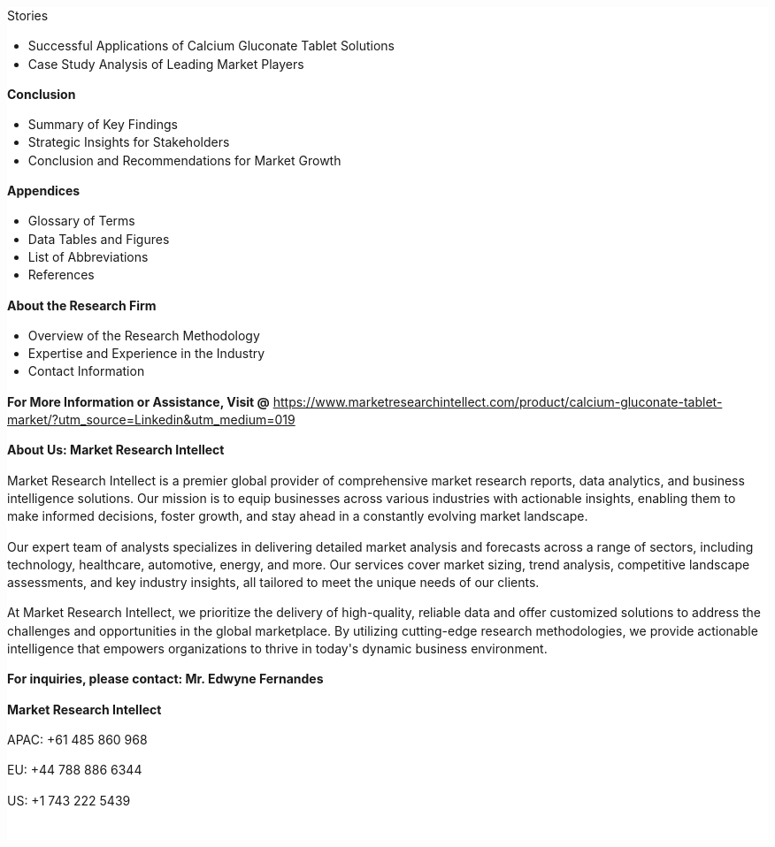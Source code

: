 Stories</strong></p><ul><li>Successful Applications of Calcium Gluconate Tablet Solutions</li><li>Case Study Analysis of Leading Market Players</li></ul><p><strong>Conclusion</strong></p><ul><li>Summary of Key Findings</li><li>Strategic Insights for Stakeholders</li><li>Conclusion and Recommendations for Market Growth</li></ul><p><strong>Appendices</strong></p><ul><li>Glossary of Terms</li><li>Data Tables and Figures</li><li>List of Abbreviations</li><li>References</li></ul><p><strong>About the Research Firm</strong></p><ul><li>Overview of the Research Methodology</li><li>Expertise and Experience in the Industry</li><li>Contact Information</li></ul></div><div class="article-main__content" data-test-id="publishing-text-block"><p><span class="font-[700]"><strong>For More Information or Assistance, Visit @</strong>&nbsp;<a href="https://www.marketresearchintellect.com/product/calcium-gluconate-tablet-market/?utm_source=Linkedin&utm_medium=019">https://www.marketresearchintellect.com/product/calcium-gluconate-tablet-market/?utm_source=Linkedin&utm_medium=019</a></span></p><p><strong>About Us: Market Research Intellect</strong></p><p>Market Research Intellect is a premier global provider of comprehensive market research reports, data analytics, and business intelligence solutions. Our mission is to equip businesses across various industries with actionable insights, enabling them to make informed decisions, foster growth, and stay ahead in a constantly evolving market landscape.</p><p>Our expert team of analysts specializes in delivering detailed market analysis and forecasts across a range of sectors, including technology, healthcare, automotive, energy, and more. Our services cover market sizing, trend analysis, competitive landscape assessments, and key industry insights, all tailored to meet the unique needs of our clients.</p><p>At Market Research Intellect, we prioritize the delivery of high-quality, reliable data and offer customized solutions to address the challenges and opportunities in the global marketplace. By utilizing cutting-edge research methodologies, we provide actionable intelligence that empowers organizations to thrive in today's dynamic business environment.</p><p><strong>For inquiries, please contact: Mr. Edwyne Fernandes</strong></p><p><strong>Market Research Intellect</strong></p><p>APAC: +61 485 860 968</p><p>EU: +44 788 886 6344</p><p>US: +1 743 222 5439</p></div><div class="article-main__content" data-test-id="publishing-text-block">&nbsp;</div>
